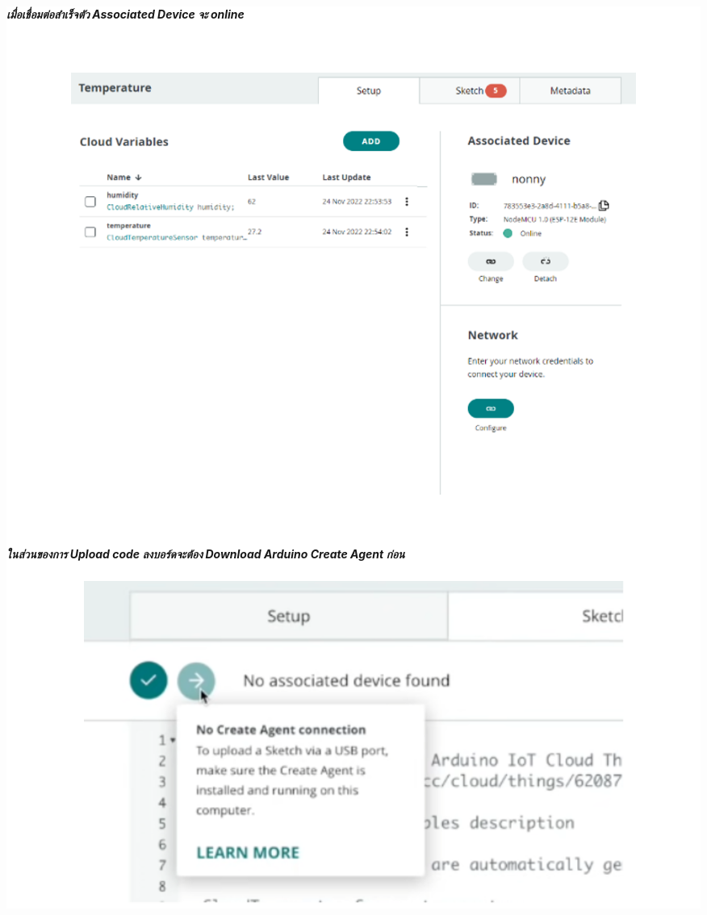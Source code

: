 ##### เมื่อเชื่อมต่อสำเร็จตัว Associated Device จะ online 

<p align="center">
  <img src="photo/4/34.PNG" alt="34" width="700" height="600"/>
</p>

##### ในส่วนของการ Upload code ลงบอร์ดจะต้อง Download Arduino Create Agent ก่อน

<p align="center">
  <img src="photo/4/35.PNG" alt="35" width="700" height="400"/>
</p>